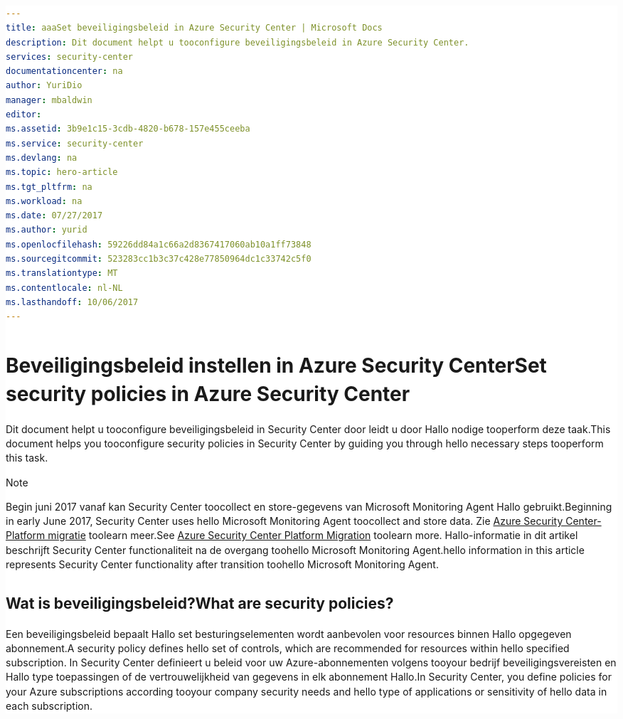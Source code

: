 ```yaml
---
title: aaaSet beveiligingsbeleid in Azure Security Center | Microsoft Docs
description: Dit document helpt u tooconfigure beveiligingsbeleid in Azure Security Center.
services: security-center
documentationcenter: na
author: YuriDio
manager: mbaldwin
editor: 
ms.assetid: 3b9e1c15-3cdb-4820-b678-157e455ceeba
ms.service: security-center
ms.devlang: na
ms.topic: hero-article
ms.tgt_pltfrm: na
ms.workload: na
ms.date: 07/27/2017
ms.author: yurid
ms.openlocfilehash: 59226dd84a1c66a2d8367417060ab10a1ff73848
ms.sourcegitcommit: 523283cc1b3c37c428e77850964dc1c33742c5f0
ms.translationtype: MT
ms.contentlocale: nl-NL
ms.lasthandoff: 10/06/2017
---
```

# <a name="set-security-policies-in-azure-security-center"></a><span data-ttu-id="7e296-103">Beveiligingsbeleid instellen in Azure Security Center</span><span class="sxs-lookup"><span data-stu-id="7e296-103">Set security policies in Azure Security Center</span></span>
<span data-ttu-id="7e296-104">Dit document helpt u tooconfigure beveiligingsbeleid in Security Center door leidt u door Hallo nodige tooperform deze taak.</span><span class="sxs-lookup"><span data-stu-id="7e296-104">This document helps you tooconfigure security policies in Security Center by guiding you through hello necessary steps tooperform this task.</span></span>

>[!NOTE] 
><span data-ttu-id="7e296-105">Begin juni 2017 vanaf kan Security Center toocollect en store-gegevens van Microsoft Monitoring Agent Hallo gebruikt.</span><span class="sxs-lookup"><span data-stu-id="7e296-105">Beginning in early June 2017, Security Center uses hello Microsoft Monitoring Agent toocollect and store data.</span></span> <span data-ttu-id="7e296-106">Zie [Azure Security Center-Platform migratie](security-center-platform-migration.md) toolearn meer.</span><span class="sxs-lookup"><span data-stu-id="7e296-106">See [Azure Security Center Platform Migration](security-center-platform-migration.md) toolearn more.</span></span> <span data-ttu-id="7e296-107">Hallo-informatie in dit artikel beschrijft Security Center functionaliteit na de overgang toohello Microsoft Monitoring Agent.</span><span class="sxs-lookup"><span data-stu-id="7e296-107">hello information in this article represents Security Center functionality after transition toohello Microsoft Monitoring Agent.</span></span>
>

## <a name="what-are-security-policies"></a><span data-ttu-id="7e296-108">Wat is beveiligingsbeleid?</span><span class="sxs-lookup"><span data-stu-id="7e296-108">What are security policies?</span></span>
<span data-ttu-id="7e296-109">Een beveiligingsbeleid bepaalt Hallo set besturingselementen wordt aanbevolen voor resources binnen Hallo opgegeven abonnement.</span><span class="sxs-lookup"><span data-stu-id="7e296-109">A security policy defines hello set of controls, which are recommended for resources within hello specified subscription.</span></span> <span data-ttu-id="7e296-110">In Security Center definieert u beleid voor uw Azure-abonnementen volgens tooyour bedrijf beveiligingsvereisten en Hallo type toepassingen of de vertrouwelijkheid van gegevens in elk abonnement Hallo.</span><span class="sxs-lookup"><span data-stu-id="7e296-110">In Security Center, you define policies for your Azure subscriptions according tooyour company security needs and hello type of applications or sensitivity of hello data in each subscription.</span></span>
